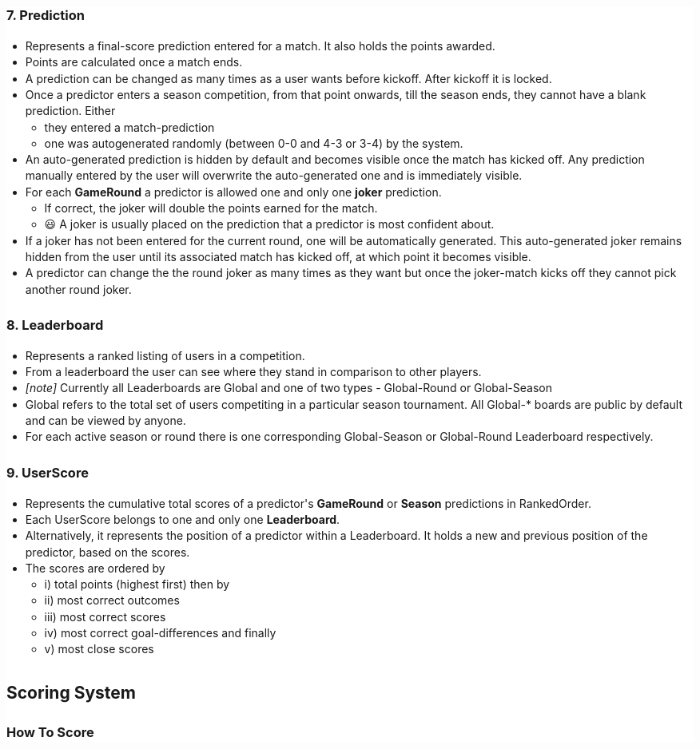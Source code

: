 ### 7. Prediction

- Represents a final-score prediction entered for a match. It also holds the points awarded.
- Points are calculated once a match ends.
- A prediction can be changed as many times as a user wants before kickoff. After kickoff it is locked.
- Once a predictor enters a season competition, from that point onwards, till the season ends, they cannot have a blank prediction. Either
  - they entered a match-prediction
  - one was autogenerated randomly (between 0-0 and 4-3 or 3-4) by the system.
- An auto-generated prediction is hidden by default and becomes visible once the match has kicked off. Any prediction manually entered by the user will overwrite the auto-generated one and is immediately visible.
- For each **GameRound** a predictor is allowed one and only one **joker** prediction.
  - If correct, the joker will double the points earned for the match.
  - :smiley: A joker is usually placed on the prediction that a predictor is most confident about.
- If a joker has not been entered for the current round, one will be automatically generated. This auto-generated joker remains hidden from the user until its associated match has kicked off, at which point it becomes visible.
- A predictor can change the the round joker as many times as they want but once the joker-match kicks off they cannot pick another round joker.

### 8. Leaderboard

- Represents a ranked listing of users in a competition.
- From a leaderboard the user can see where they stand in comparison to other players.
- _[note]_ Currently all Leaderboards are Global and one of two types - Global-Round or Global-Season
- Global refers to the total set of users competiting in a particular season tournament. All Global-\* boards are public by default and can be viewed by anyone.
- For each active season or round there is one corresponding Global-Season or Global-Round Leaderboard respectively.

### 9. UserScore

- Represents the cumulative total scores of a predictor's **GameRound** or **Season** predictions in RankedOrder.
- Each UserScore belongs to one and only one **Leaderboard**.
- Alternatively, it represents the position of a predictor within a Leaderboard. It holds a new and previous position of the predictor, based on the scores.
- The scores are ordered by
  - i) total points (highest first) then by
  - ii) most correct outcomes
  - iii) most correct scores
  - iv) most correct goal-differences and finally
  - v) most close scores

## Scoring System

### How To Score

